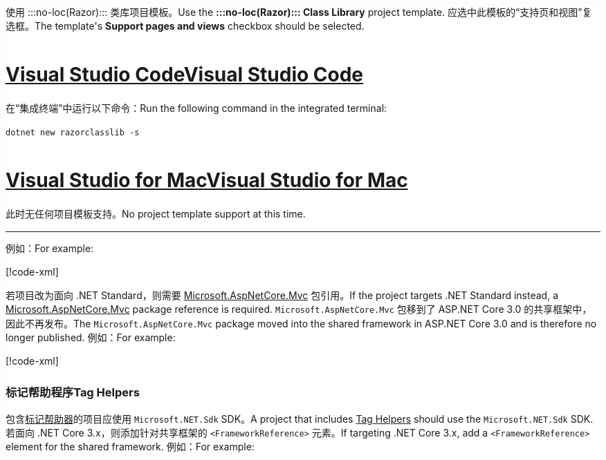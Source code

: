 <span data-ttu-id="3cfb5-166">使用 :::no-loc(Razor)::: 类库项目模板。</span><span class="sxs-lookup"><span data-stu-id="3cfb5-166">Use the **:::no-loc(Razor)::: Class Library** project template.</span></span> <span data-ttu-id="3cfb5-167">应选中此模板的“支持页和视图”复选框。</span><span class="sxs-lookup"><span data-stu-id="3cfb5-167">The template's **Support pages and views** checkbox should be selected.</span></span>

# <a name="visual-studio-code"></a>[<span data-ttu-id="3cfb5-168">Visual Studio Code</span><span class="sxs-lookup"><span data-stu-id="3cfb5-168">Visual Studio Code</span></span>](#tab/visual-studio-code)

<span data-ttu-id="3cfb5-169">在“集成终端”中运行以下命令：</span><span class="sxs-lookup"><span data-stu-id="3cfb5-169">Run the following command in the integrated terminal:</span></span>

```dotnetcli
dotnet new razorclasslib -s
```

# <a name="visual-studio-for-mac"></a>[<span data-ttu-id="3cfb5-170">Visual Studio for Mac</span><span class="sxs-lookup"><span data-stu-id="3cfb5-170">Visual Studio for Mac</span></span>](#tab/visual-studio-mac)

<span data-ttu-id="3cfb5-171">此时无任何项目模板支持。</span><span class="sxs-lookup"><span data-stu-id="3cfb5-171">No project template support at this time.</span></span>

---

<span data-ttu-id="3cfb5-172">例如：</span><span class="sxs-lookup"><span data-stu-id="3cfb5-172">For example:</span></span>

[!code-xml[](target-aspnetcore/samples/single-tfm/netcoreapp3.0-razor-views-pages-library.csproj)]

<span data-ttu-id="3cfb5-173">若项目改为面向 .NET Standard，则需要 [Microsoft.AspNetCore.Mvc](https://www.nuget.org/packages/Microsoft.AspNetCore.Mvc) 包引用。</span><span class="sxs-lookup"><span data-stu-id="3cfb5-173">If the project targets .NET Standard instead, a [Microsoft.AspNetCore.Mvc](https://www.nuget.org/packages/Microsoft.AspNetCore.Mvc) package reference is required.</span></span> <span data-ttu-id="3cfb5-174">`Microsoft.AspNetCore.Mvc` 包移到了 ASP.NET Core 3.0 的共享框架中，因此不再发布。</span><span class="sxs-lookup"><span data-stu-id="3cfb5-174">The `Microsoft.AspNetCore.Mvc` package moved into the shared framework in ASP.NET Core 3.0 and is therefore no longer published.</span></span> <span data-ttu-id="3cfb5-175">例如：</span><span class="sxs-lookup"><span data-stu-id="3cfb5-175">For example:</span></span>

[!code-xml[](target-aspnetcore/samples/single-tfm/netstandard2.0-razor-views-pages-library.csproj?highlight=8)]

### <a name="tag-helpers"></a><span data-ttu-id="3cfb5-176">标记帮助程序</span><span class="sxs-lookup"><span data-stu-id="3cfb5-176">Tag Helpers</span></span>

<span data-ttu-id="3cfb5-177">包含[标记帮助器](xref:mvc/views/tag-helpers/intro)的项目应使用 `Microsoft.NET.Sdk` SDK。</span><span class="sxs-lookup"><span data-stu-id="3cfb5-177">A project that includes [Tag Helpers](xref:mvc/views/tag-helpers/intro) should use the `Microsoft.NET.Sdk` SDK.</span></span> <span data-ttu-id="3cfb5-178">若面向 .NET Core 3.x，则添加针对共享框架的 `<FrameworkReference>` 元素。</span><span class="sxs-lookup"><span data-stu-id="3cfb5-178">If targeting .NET Core 3.x, add a `<FrameworkReference>` element for the shared framework.</span></span> <span data-ttu-id="3cfb5-179">例如：</span><span class="sxs-lookup"><span data-stu-id="3cfb5-179">For example:</span></span>
